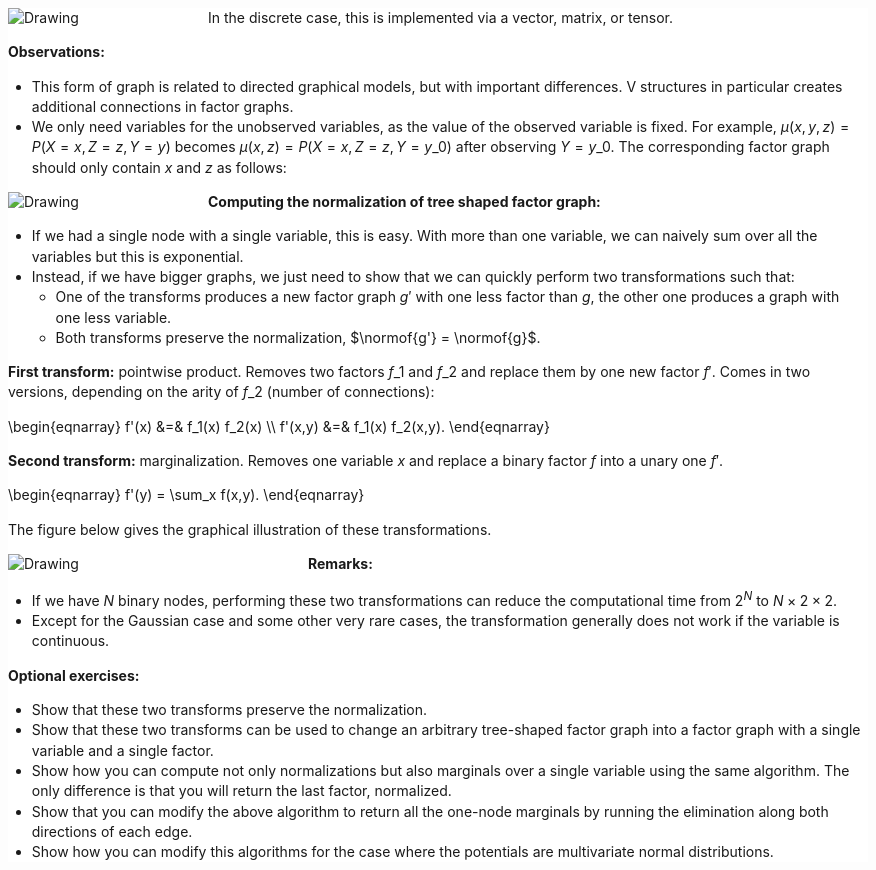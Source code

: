 <img src="{{ site.url }}/images/factor-graph-1.png" alt="Drawing" style="width: 200px; float: left"/>

In the discrete case, this is implemented via a vector, matrix, or tensor.

**Observations:**

- This form of graph is related to directed graphical models, but with important differences. V structures in particular creates additional connections in factor graphs.
- We only need variables for the unobserved variables, as the value of the observed variable is fixed. For example, $\mu(x,y,z) = P(X=x, Z=z, Y=y)$ becomes $\mu(x,z) = P(X=x, Z=z, Y=y\_0)$ after observing $Y=y\_0$. The corresponding factor graph should only contain $x$ and $z$ as follows:

<img src="{{ site.url }}/images/factor-graph-2.png" alt="Drawing" style="width: 200px; float: left"/>


**Computing the normalization of tree shaped factor graph:**

- If we had a single node with a single variable, this is easy. With more than one variable, we can naively sum over all the variables but this is exponential.
- Instead, if we have bigger graphs, we just need to show that we can quickly perform two transformations such that:
  - One of the transforms produces a new factor graph $g'$ with one less factor than $g$, the other one produces a graph with one less variable.
  - Both transforms preserve the normalization, $\normof{g'} = \normof{g}$.
  
**First transform:** pointwise product. Removes two factors $f\_1$ and $f\_2$ and replace them by one new factor $f'$. Comes in two versions, depending on the arity of $f\_2$ (number of connections):

\begin{eqnarray}
f'(x) &=& f\_1(x) f\_2(x) \\\\
f'(x,y) &=& f\_1(x) f\_2(x,y).
\end{eqnarray}

**Second transform:** marginalization. Removes one variable $x$ and replace a binary factor $f$ into a unary one $f'$.

\begin{eqnarray}
f'(y) = \sum\_x f(x,y).
\end{eqnarray}

The figure below gives the graphical illustration of these transformations.

<img src="{{ site.url }}/images/factor-graph-3.png" alt="Drawing" style="width: 300px; float: left"/>

**Remarks:** 

- If we have $N$ binary nodes, performing these two transformations can reduce the computational time from $2^N$ to $N \times 2 \times 2$.
- Except for the Gaussian case and some other very rare cases, the transformation generally does not work if the variable is continuous.


**Optional exercises:** 

- Show that these two transforms preserve the normalization.
- Show that these two transforms can be used to change an arbitrary tree-shaped factor graph into a factor graph with a single variable and a single factor.
- Show how you can compute not only normalizations but also marginals over a single variable using the same algorithm. The only difference is that you will return the last factor, normalized.
- Show that you can modify the above algorithm to return all the one-node marginals by running the elimination along both directions of each edge.
- Show how you can modify this algorithms for the case where the potentials are multivariate normal distributions.
